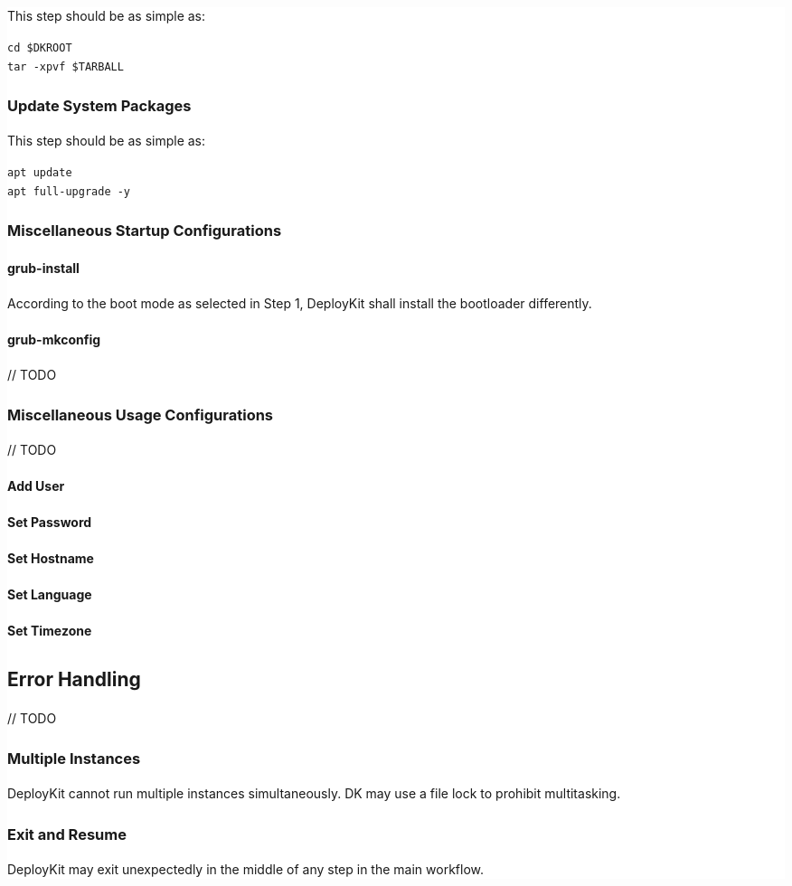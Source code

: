 This step should be as simple as:

```
cd $DKROOT
tar -xpvf $TARBALL
```




### Update System Packages

This step should be as simple as:

```
apt update
apt full-upgrade -y
```




### Miscellaneous Startup Configurations

#### grub-install

According to the boot mode as selected in Step 1, DeployKit shall install the bootloader differently.

#### grub-mkconfig

// TODO




###  Miscellaneous Usage Configurations

// TODO

#### Add User
#### Set Password
#### Set Hostname
#### Set Language
#### Set Timezone




## Error Handling

// TODO




### Multiple Instances

DeployKit cannot run multiple instances simultaneously.
DK may use a file lock to prohibit multitasking.




### Exit and Resume

DeployKit may exit unexpectedly in the middle of any step in the main workflow.
